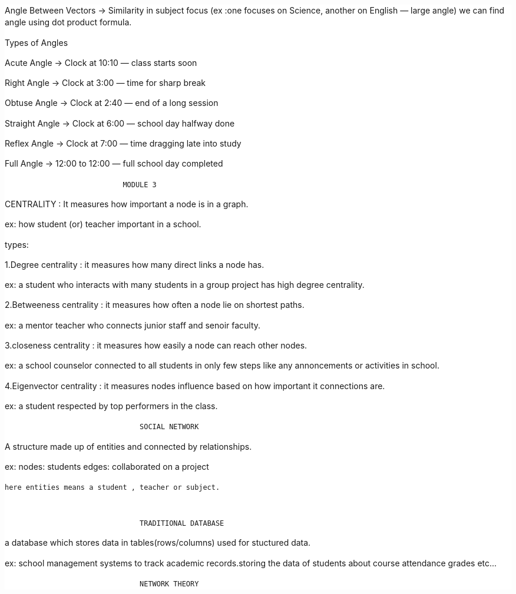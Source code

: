 
Angle Between Vectors → Similarity in subject focus (ex :one focuses on Science, another on English — large angle)
we can find angle using dot product formula. 

Types of Angles

Acute Angle → Clock at 10:10 — class starts soon

Right Angle → Clock at 3:00 — time for sharp break

Obtuse Angle → Clock at 2:40 — end of a long session

Straight Angle → Clock at 6:00 — school day halfway done

Reflex Angle → Clock at 7:00 — time dragging late into study

Full Angle → 12:00 to 12:00 — full school day completed

    
                                MODULE 3 

CENTRALITY : It measures how important a node is in a graph.

ex: how student (or) teacher important in a school.

types:

1.Degree centrality : it measures how many direct links a node has.

ex: a student who interacts with many students in a group project has high degree centrality.

2.Betweeness centrality : it measures how often a node lie on shortest paths.

ex: a mentor teacher who connects junior staff and senoir faculty.

3.closeness centrality : it measures how easily a node can reach other nodes.

ex: a school counselor connected to all students in only few steps like any annoncements or activities in school.

4.Eigenvector centrality : it measures nodes influence based on how important it connections are.

ex: a student respected by top performers in the class.


                                    SOCIAL NETWORK

A structure made up of entities and connected by relationships.

ex: nodes: students
    edges: collaborated on a project

    here entities means a student , teacher or subject.


                                    TRADITIONAL DATABASE

a database which stores data in tables(rows/columns) used for stuctured data.

ex: school management systems to track academic records.storing the data of students about course attendance grades etc...


                                    NETWORK THEORY
